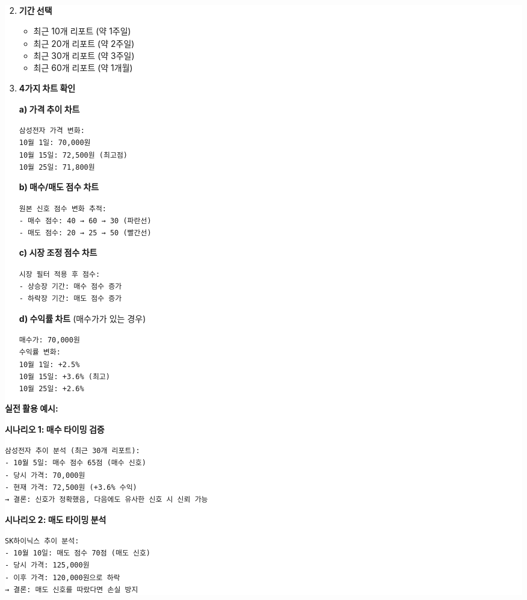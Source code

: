 2. **기간 선택**
   - 최근 10개 리포트 (약 1주일)
   - 최근 20개 리포트 (약 2주일)
   - 최근 30개 리포트 (약 3주일)
   - 최근 60개 리포트 (약 1개월)

3. **4가지 차트 확인**

   **a) 가격 추이 차트**
   ```
   삼성전자 가격 변화:
   10월 1일: 70,000원
   10월 15일: 72,500원 (최고점)
   10월 25일: 71,800원
   ```

   **b) 매수/매도 점수 차트**
   ```
   원본 신호 점수 변화 추적:
   - 매수 점수: 40 → 60 → 30 (파란선)
   - 매도 점수: 20 → 25 → 50 (빨간선)
   ```

   **c) 시장 조정 점수 차트**
   ```
   시장 필터 적용 후 점수:
   - 상승장 기간: 매수 점수 증가
   - 하락장 기간: 매도 점수 증가
   ```

   **d) 수익률 차트** (매수가가 있는 경우)
   ```
   매수가: 70,000원
   수익률 변화:
   10월 1일: +2.5%
   10월 15일: +3.6% (최고)
   10월 25일: +2.6%
   ```

**실전 활용 예시:**

**시나리오 1: 매수 타이밍 검증**
```
삼성전자 추이 분석 (최근 30개 리포트):
- 10월 5일: 매수 점수 65점 (매수 신호)
- 당시 가격: 70,000원
- 현재 가격: 72,500원 (+3.6% 수익)
→ 결론: 신호가 정확했음, 다음에도 유사한 신호 시 신뢰 가능
```

**시나리오 2: 매도 타이밍 분석**
```
SK하이닉스 추이 분석:
- 10월 10일: 매도 점수 70점 (매도 신호)
- 당시 가격: 125,000원
- 이후 가격: 120,000원으로 하락
→ 결론: 매도 신호를 따랐다면 손실 방지
```
